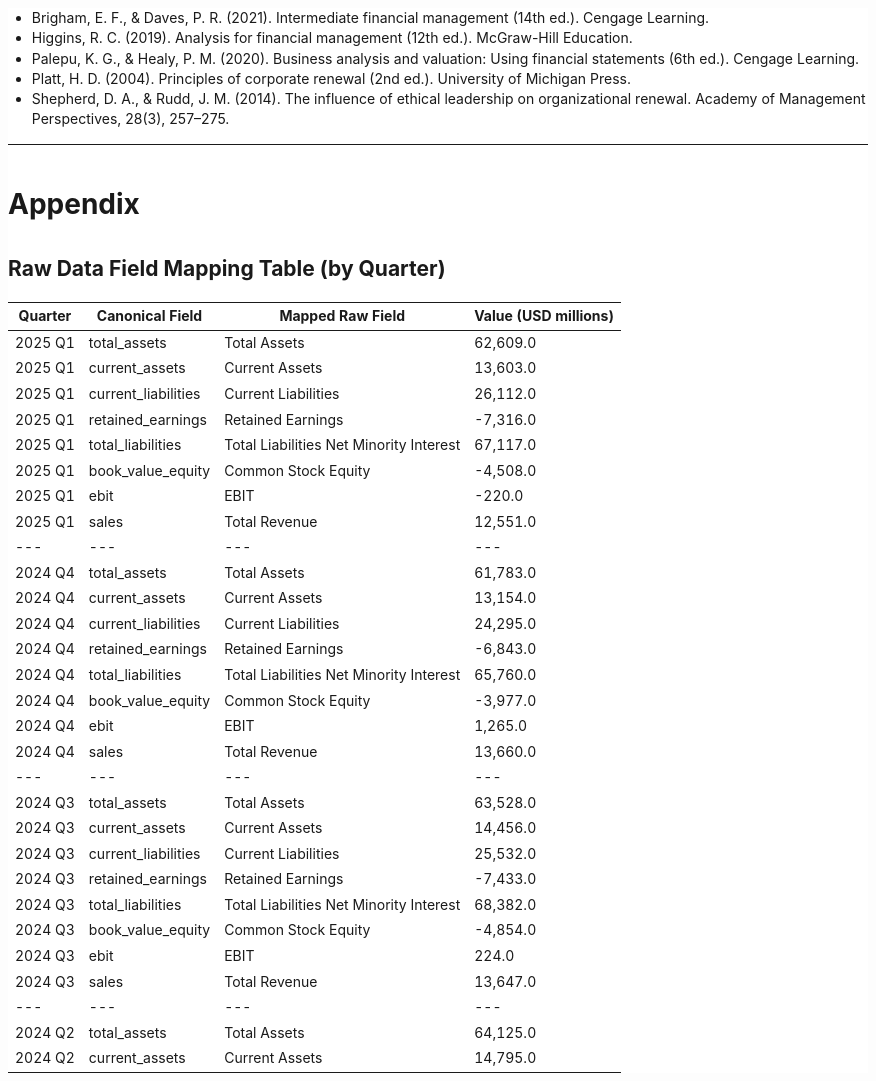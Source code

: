   - Brigham, E. F., & Daves, P. R. (2021). Intermediate financial management (14th ed.). Cengage Learning.
  - Higgins, R. C. (2019). Analysis for financial management (12th ed.). McGraw-Hill Education.
  - Palepu, K. G., & Healy, P. M. (2020). Business analysis and valuation: Using financial statements (6th ed.). Cengage Learning.
  - Platt, H. D. (2004). Principles of corporate renewal (2nd ed.). University of Michigan Press.
  - Shepherd, D. A., & Rudd, J. M. (2014). The influence of ethical leadership on organizational renewal. Academy of Management Perspectives, 28(3), 257–275.



---

# Appendix

## Raw Data Field Mapping Table (by Quarter)
| Quarter   | Canonical Field     | Mapped Raw Field                        | Value (USD millions)   |
|-----------|---------------------|-----------------------------------------|------------------------|
| 2025 Q1   | total_assets        | Total Assets                            | 62,609.0               |
| 2025 Q1   | current_assets      | Current Assets                          | 13,603.0               |
| 2025 Q1   | current_liabilities | Current Liabilities                     | 26,112.0               |
| 2025 Q1   | retained_earnings   | Retained Earnings                       | -7,316.0               |
| 2025 Q1   | total_liabilities   | Total Liabilities Net Minority Interest | 67,117.0               |
| 2025 Q1   | book_value_equity   | Common Stock Equity                     | -4,508.0               |
| 2025 Q1   | ebit                | EBIT                                    | -220.0                 |
| 2025 Q1   | sales               | Total Revenue                           | 12,551.0               |
| ---       | ---                 | ---                                     | ---                    |
| 2024 Q4   | total_assets        | Total Assets                            | 61,783.0               |
| 2024 Q4   | current_assets      | Current Assets                          | 13,154.0               |
| 2024 Q4   | current_liabilities | Current Liabilities                     | 24,295.0               |
| 2024 Q4   | retained_earnings   | Retained Earnings                       | -6,843.0               |
| 2024 Q4   | total_liabilities   | Total Liabilities Net Minority Interest | 65,760.0               |
| 2024 Q4   | book_value_equity   | Common Stock Equity                     | -3,977.0               |
| 2024 Q4   | ebit                | EBIT                                    | 1,265.0                |
| 2024 Q4   | sales               | Total Revenue                           | 13,660.0               |
| ---       | ---                 | ---                                     | ---                    |
| 2024 Q3   | total_assets        | Total Assets                            | 63,528.0               |
| 2024 Q3   | current_assets      | Current Assets                          | 14,456.0               |
| 2024 Q3   | current_liabilities | Current Liabilities                     | 25,532.0               |
| 2024 Q3   | retained_earnings   | Retained Earnings                       | -7,433.0               |
| 2024 Q3   | total_liabilities   | Total Liabilities Net Minority Interest | 68,382.0               |
| 2024 Q3   | book_value_equity   | Common Stock Equity                     | -4,854.0               |
| 2024 Q3   | ebit                | EBIT                                    | 224.0                  |
| 2024 Q3   | sales               | Total Revenue                           | 13,647.0               |
| ---       | ---                 | ---                                     | ---                    |
| 2024 Q2   | total_assets        | Total Assets                            | 64,125.0               |
| 2024 Q2   | current_assets      | Current Assets                          | 14,795.0               |
